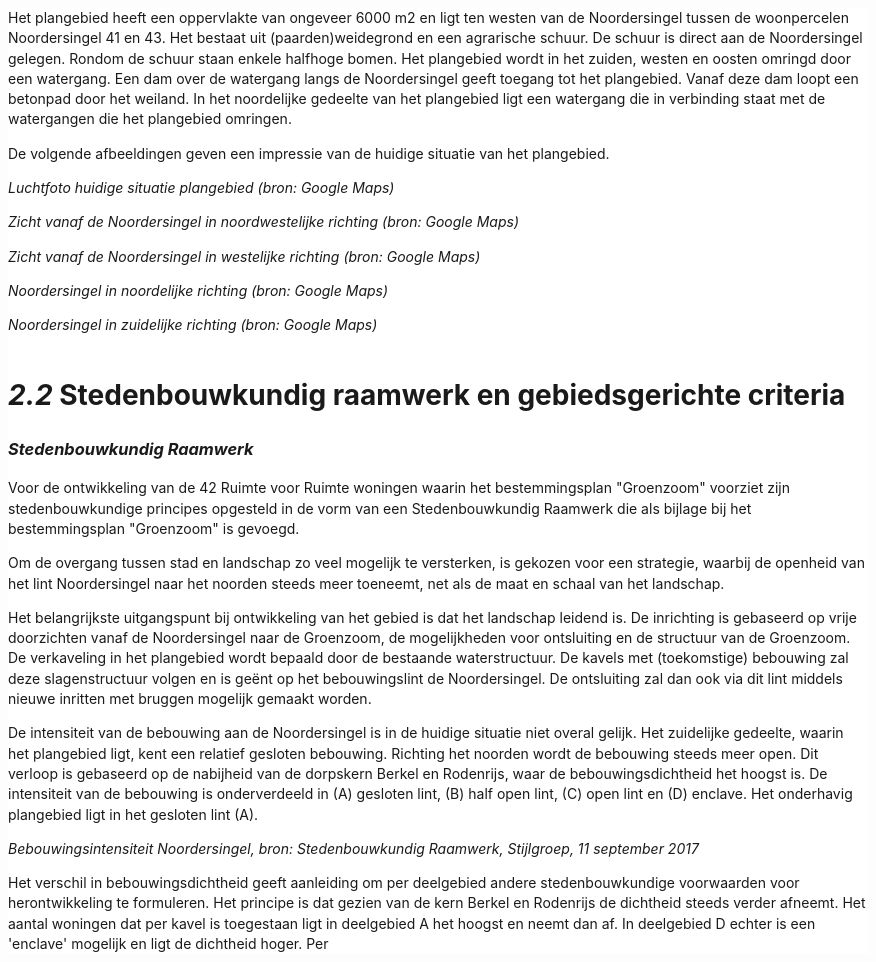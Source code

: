 Het plangebied heeft een oppervlakte van ongeveer 6000 m2 en ligt ten westen van de Noordersingel tussen de woonpercelen Noordersingel 41 en 43. Het bestaat uit (paarden)weidegrond en een agrarische schuur. De schuur is direct aan de Noordersingel gelegen. Rondom de schuur staan enkele halfhoge bomen. Het plangebied wordt in het zuiden, westen en oosten omringd door een watergang. Een dam over de watergang langs de Noordersingel geeft toegang tot het plangebied. Vanaf deze dam loopt een betonpad door het weiland. In het noordelijke gedeelte van het plangebied ligt een watergang die in verbinding staat met de watergangen die het plangebied omringen.

De volgende afbeeldingen geven een impressie van de huidige situatie van het plangebied.

*Luchtfoto huidige situatie plangebied (bron: Google Maps)*

*Zicht vanaf de Noordersingel in noordwestelijke richting (bron: Google Maps)*

*Zicht vanaf de Noordersingel in westelijke richting (bron: Google Maps)*

*Noordersingel in noordelijke richting (bron: Google Maps)*

*Noordersingel in zuidelijke richting (bron: Google Maps)*

# *2.2* **Stedenbouwkundig raamwerk en gebiedsgerichte criteria**

### *Stedenbouwkundig Raamwerk*

Voor de ontwikkeling van de 42 Ruimte voor Ruimte woningen waarin het bestemmingsplan "Groenzoom" voorziet zijn stedenbouwkundige principes opgesteld in de vorm van een Stedenbouwkundig Raamwerk die als bijlage bij het bestemmingsplan "Groenzoom" is gevoegd.

Om de overgang tussen stad en landschap zo veel mogelijk te versterken, is gekozen voor een strategie, waarbij de openheid van het lint Noordersingel naar het noorden steeds meer toeneemt, net als de maat en schaal van het landschap.

Het belangrijkste uitgangspunt bij ontwikkeling van het gebied is dat het landschap leidend is. De inrichting is gebaseerd op vrije doorzichten vanaf de Noordersingel naar de Groenzoom, de mogelijkheden voor ontsluiting en de structuur van de Groenzoom. De verkaveling in het plangebied wordt bepaald door de bestaande waterstructuur. De kavels met (toekomstige) bebouwing zal deze slagenstructuur volgen en is geënt op het bebouwingslint de Noordersingel. De ontsluiting zal dan ook via dit lint middels nieuwe inritten met bruggen mogelijk gemaakt worden.

De intensiteit van de bebouwing aan de Noordersingel is in de huidige situatie niet overal gelijk. Het zuidelijke gedeelte, waarin het plangebied ligt, kent een relatief gesloten bebouwing. Richting het noorden wordt de bebouwing steeds meer open. Dit verloop is gebaseerd op de nabijheid van de dorpskern Berkel en Rodenrijs, waar de bebouwingsdichtheid het hoogst is. De intensiteit van de bebouwing is onderverdeeld in (A) gesloten lint, (B) half open lint, (C) open lint en (D) enclave. Het onderhavig plangebied ligt in het gesloten lint (A).

*Bebouwingsintensiteit Noordersingel, bron: Stedenbouwkundig Raamwerk, Stijlgroep, 11 september 2017*

Het verschil in bebouwingsdichtheid geeft aanleiding om per deelgebied andere stedenbouwkundige voorwaarden voor herontwikkeling te formuleren. Het principe is dat gezien van de kern Berkel en Rodenrijs de dichtheid steeds verder afneemt. Het aantal woningen dat per kavel is toegestaan ligt in deelgebied A het hoogst en neemt dan af. In deelgebied D echter is een 'enclave' mogelijk en ligt de dichtheid hoger. Per
